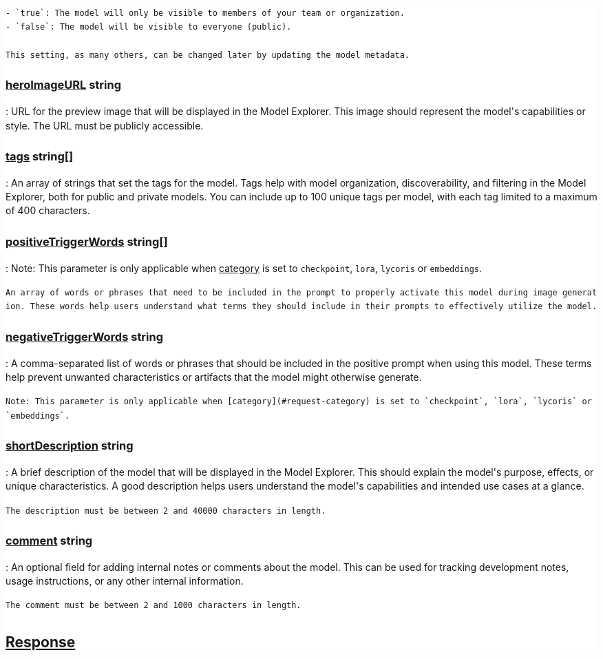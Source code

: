     - `true`: The model will only be visible to members of your team or organization.
    - `false`: The model will be visible to everyone (public).

    This setting, as many others, can be changed later by updating the model metadata.

### [heroImageURL](https://runware.ai/docs/en/image-inference/model-upload#request-heroimageurl) string
:   URL for the preview image that will be displayed in the Model Explorer. This image should represent the model's capabilities or style. The URL must be publicly accessible.

### [tags](https://runware.ai/docs/en/image-inference/model-upload#request-tags) string[]
:   An array of strings that set the tags for the model. Tags help with model organization, discoverability, and filtering in the Model Explorer, both for public and private models. You can include up to 100 unique tags per model, with each tag limited to a maximum of 400 characters.

### [positiveTriggerWords](https://runware.ai/docs/en/image-inference/model-upload#request-positivetriggerwords) string[]
:   Note: This parameter is only applicable when [category](#request-category) is set to `checkpoint`, `lora`, `lycoris` or `embeddings`.

    An array of words or phrases that need to be included in the prompt to properly activate this model during image generation. These words help users understand what terms they should include in their prompts to effectively utilize the model.

### [negativeTriggerWords](https://runware.ai/docs/en/image-inference/model-upload#request-negativetriggerwords) string
:   A comma-separated list of words or phrases that should be included in the positive prompt when using this model. These terms help prevent unwanted characteristics or artifacts that the model might otherwise generate.

    Note: This parameter is only applicable when [category](#request-category) is set to `checkpoint`, `lora`, `lycoris` or `embeddings`.

### [shortDescription](https://runware.ai/docs/en/image-inference/model-upload#request-shortdescription) string
:   A brief description of the model that will be displayed in the Model Explorer. This should explain the model's purpose, effects, or unique characteristics. A good description helps users understand the model's capabilities and intended use cases at a glance.

    The description must be between 2 and 40000 characters in length.

### [comment](https://runware.ai/docs/en/image-inference/model-upload#request-comment) string
:   An optional field for adding internal notes or comments about the model. This can be used for tracking development notes, usage instructions, or any other internal information.

    The comment must be between 2 and 1000 characters in length.

## [Response](#response)
